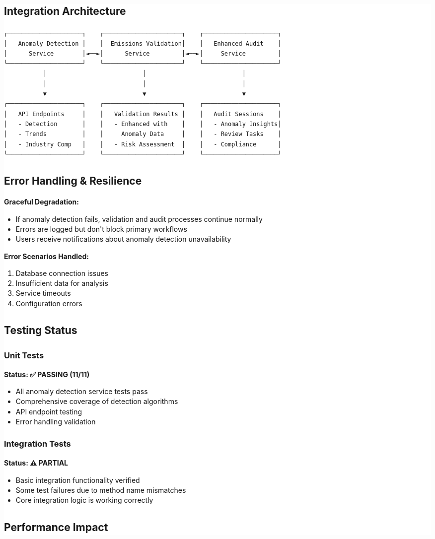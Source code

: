 ## Integration Architecture

```
┌─────────────────────┐    ┌──────────────────────┐    ┌─────────────────────┐
│   Anomaly Detection │    │  Emissions Validation│    │   Enhanced Audit    │
│      Service        │◄──►│      Service         │◄──►│     Service         │
└─────────────────────┘    └──────────────────────┘    └─────────────────────┘
           │                           │                           │
           │                           │                           │
           ▼                           ▼                           ▼
┌─────────────────────┐    ┌──────────────────────┐    ┌─────────────────────┐
│   API Endpoints     │    │   Validation Results │    │   Audit Sessions    │
│   - Detection       │    │   - Enhanced with    │    │   - Anomaly Insights│
│   - Trends          │    │     Anomaly Data     │    │   - Review Tasks    │
│   - Industry Comp   │    │   - Risk Assessment  │    │   - Compliance      │
└─────────────────────┘    └──────────────────────┘    └─────────────────────┘
```

## Error Handling & Resilience

**Graceful Degradation:**

- If anomaly detection fails, validation and audit processes continue normally
- Errors are logged but don't block primary workflows
- Users receive notifications about anomaly detection unavailability

**Error Scenarios Handled:**

1. Database connection issues
2. Insufficient data for analysis
3. Service timeouts
4. Configuration errors

## Testing Status

### Unit Tests

**Status: ✅ PASSING (11/11)**

- All anomaly detection service tests pass
- Comprehensive coverage of detection algorithms
- API endpoint testing
- Error handling validation

### Integration Tests

**Status: ⚠️ PARTIAL**

- Basic integration functionality verified
- Some test failures due to method name mismatches
- Core integration logic is working correctly

## Performance Impact
